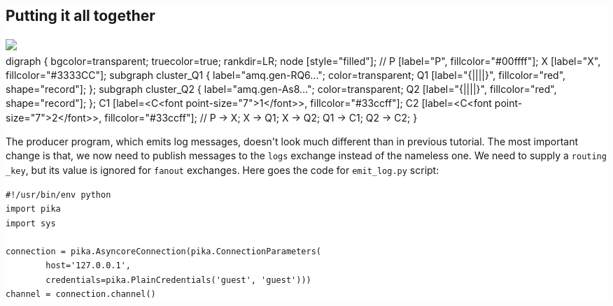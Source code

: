 
Putting it all together
-----------------------

<div class="diagram">
  <img src="/img/tutorials/python-three-overall.png" height="160" />
  <div class="diagram_source">
    digraph {
      bgcolor=transparent;
      truecolor=true;
      rankdir=LR;
      node [style="filled"];
      //
      P [label="P", fillcolor="#00ffff"];
      X [label="X", fillcolor="#3333CC"];
      subgraph cluster_Q1 {
        label="amq.gen-RQ6...";
	color=transparent;
        Q1 [label="{||||}", fillcolor="red", shape="record"];
      };
      subgraph cluster_Q2 {
        label="amq.gen-As8...";
	color=transparent;
        Q2 [label="{||||}", fillcolor="red", shape="record"];
      };
      C1 [label=&lt;C&lt;font point-size="7"&gt;1&lt;/font&gt;&gt;, fillcolor="#33ccff"];
      C2 [label=&lt;C&lt;font point-size="7"&gt;2&lt;/font&gt;&gt;, fillcolor="#33ccff"];
      //
      P -&gt; X;
      X -&gt; Q1;
      X -&gt; Q2;
      Q1 -&gt; C1;
      Q2 -&gt; C2;
    }
  </div>
</div>

The producer program, which emits log messages, doesn't look much
different than in previous tutorial. The most important change is
that, we now need to publish messages to the `logs` exchange instead
of the nameless one. We need to supply a `routing_key`, but its value
is ignored for `fanout` exchanges. Here goes the code for
`emit_log.py` script:

    #!/usr/bin/env python
    import pika
    import sys

    connection = pika.AsyncoreConnection(pika.ConnectionParameters(
            host='127.0.0.1',
            credentials=pika.PlainCredentials('guest', 'guest')))
    channel = connection.channel()
